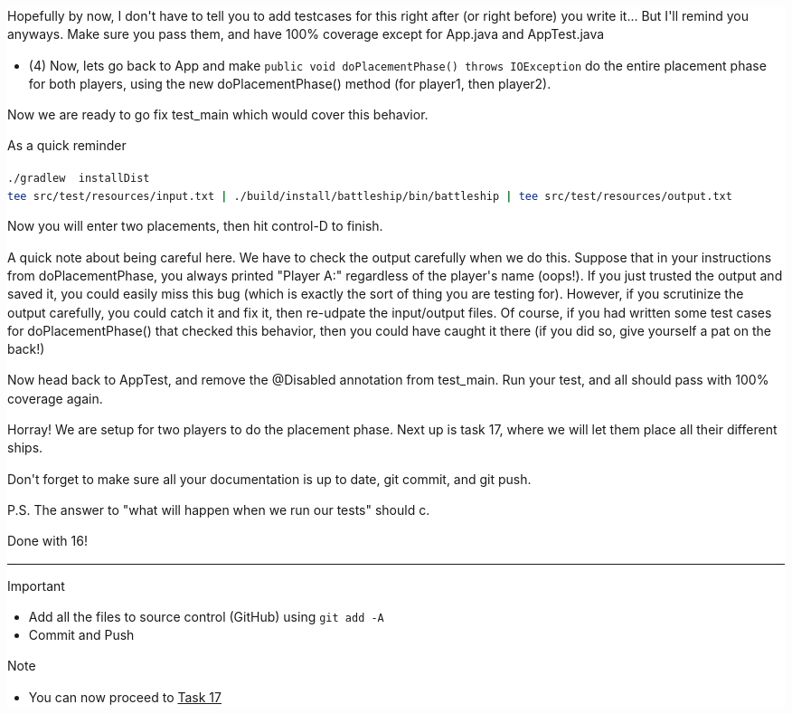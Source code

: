  Hopefully by now, I don't have to tell you to add testcases
 for this right after (or right before) you write it... But
 I'll remind you anyways.  Make sure you pass them, and
 have 100% coverage except for App.java and AppTest.java

- (4) Now, lets go back to App and make `public void doPlacementPhase() throws IOException`
do the entire placement phase for both players,
using the new doPlacementPhase() method (for player1,
then player2).

Now we are ready to go fix test_main
which would cover this behavior.  

As a quick reminder
```bash
./gradlew  installDist
tee src/test/resources/input.txt | ./build/install/battleship/bin/battleship | tee src/test/resources/output.txt
```
Now you will enter two placements, then hit control-D to finish.

A quick note about being careful here.  We have to check the output carefully when we do this.
Suppose that in your instructions from doPlacementPhase, you always printed "Player A:"
regardless of the player's name (oops!).   If you just trusted the output and saved
it, you could easily miss this bug (which is exactly the sort of thing you are testing for).
However, if you scrutinize the output carefully, you could catch it and fix it, then
re-udpate the input/output files.   Of course, if you had written some test
cases for doPlacementPhase() that checked this behavior, then you could have
caught it there (if you did so, give yourself a pat on the back!)

Now head back to AppTest, and remove the @Disabled annotation from test_main.
Run your test, and all should pass with 100% coverage again.

Horray! We are setup for two players to do the placement phase.
Next up is task 17, where we will let them place all their different ships.


Don't forget to make sure all your documentation is up to date,
git commit, and git push.

P.S.
The answer to "what will happen when we run our tests" should c.
  
Done with 16!


***

>[!IMPORTANT]
> - Add all the files to source control (GitHub) using `git add -A`
> - Commit and Push 

>[!NOTE]
> - You can now proceed to [Task 17](./task17.md)